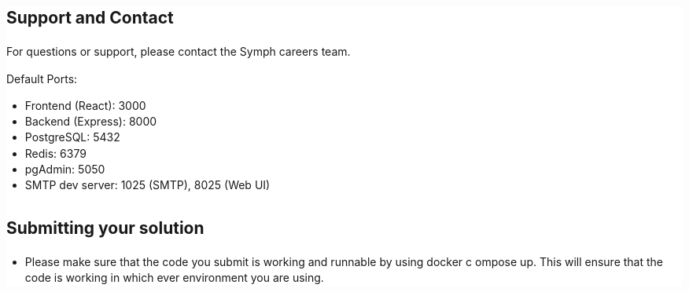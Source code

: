 ## Support and Contact

For questions or support, please contact the Symph careers team.

Default Ports:

- Frontend (React): 3000
- Backend (Express): 8000
- PostgreSQL: 5432
- Redis: 6379
- pgAdmin: 5050
- SMTP dev server: 1025 (SMTP), 8025 (Web UI)

## Submitting your solution

- Please make sure that the code you submit is working and runnable by using docker c ompose up. This will ensure that the code is working in which ever environment you are using.
